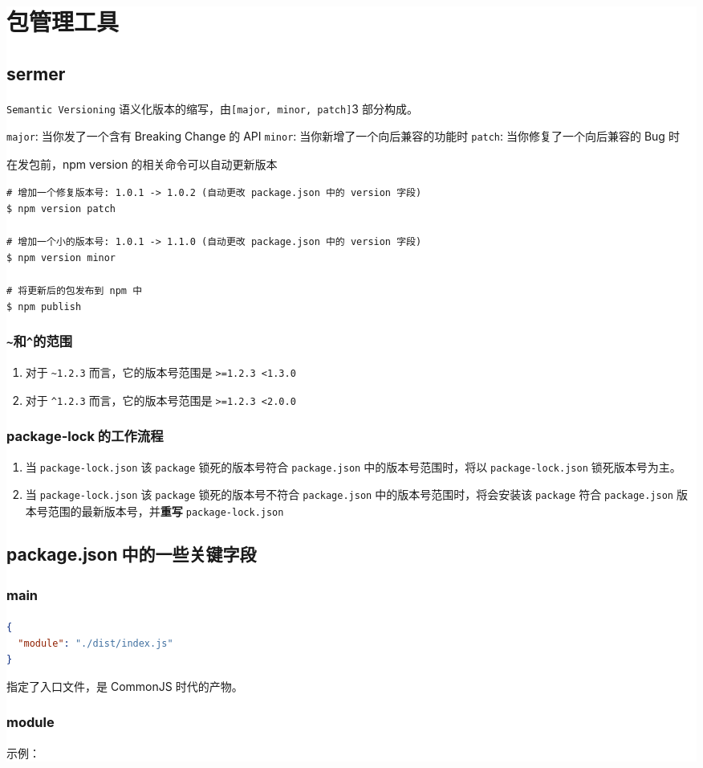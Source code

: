 # 包管理工具

## sermer

`Semantic Versioning` 语义化版本的缩写，由`[major, minor, patch]`3 部分构成。

`major`: 当你发了一个含有 Breaking Change 的 API
`minor`: 当你新增了一个向后兼容的功能时
`patch`: 当你修复了一个向后兼容的 Bug 时

在发包前，npm version 的相关命令可以自动更新版本

```shell
# 增加一个修复版本号: 1.0.1 -> 1.0.2 (自动更改 package.json 中的 version 字段)
$ npm version patch

# 增加一个小的版本号: 1.0.1 -> 1.1.0 (自动更改 package.json 中的 version 字段)
$ npm version minor

# 将更新后的包发布到 npm 中
$ npm publish
```

### `~`和`^`的范围

1. 对于 `~1.2.3` 而言，它的版本号范围是 `>=1.2.3 <1.3.0`

2. 对于 `^1.2.3` 而言，它的版本号范围是 `>=1.2.3 <2.0.0`

### package-lock 的工作流程

1. 当 `package-lock.json` 该 `package` 锁死的版本号符合 `package.json` 中的版本号范围时，将以 `package-lock.json` 锁死版本号为主。

2. 当 `package-lock.json` 该 `package` 锁死的版本号不符合 `package.json` 中的版本号范围时，将会安装该 `package` 符合 `package.json` 版本号范围的最新版本号，并**重写** `package-lock.json`

## package.json 中的一些关键字段

### main

```json
{
  "module": "./dist/index.js"
}
```

指定了入口文件，是 CommonJS 时代的产物。

### module

示例：
